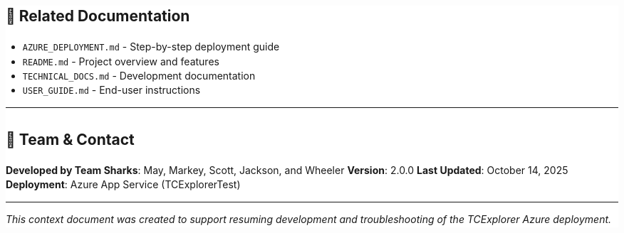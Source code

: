 
## 🔗 Related Documentation

- `AZURE_DEPLOYMENT.md` - Step-by-step deployment guide
- `README.md` - Project overview and features
- `TECHNICAL_DOCS.md` - Development documentation
- `USER_GUIDE.md` - End-user instructions

---

## 👥 Team & Contact

**Developed by Team Sharks**: May, Markey, Scott, Jackson, and Wheeler
**Version**: 2.0.0
**Last Updated**: October 14, 2025
**Deployment**: Azure App Service (TCExplorerTest)

---

*This context document was created to support resuming development and troubleshooting of the TCExplorer Azure deployment.*
